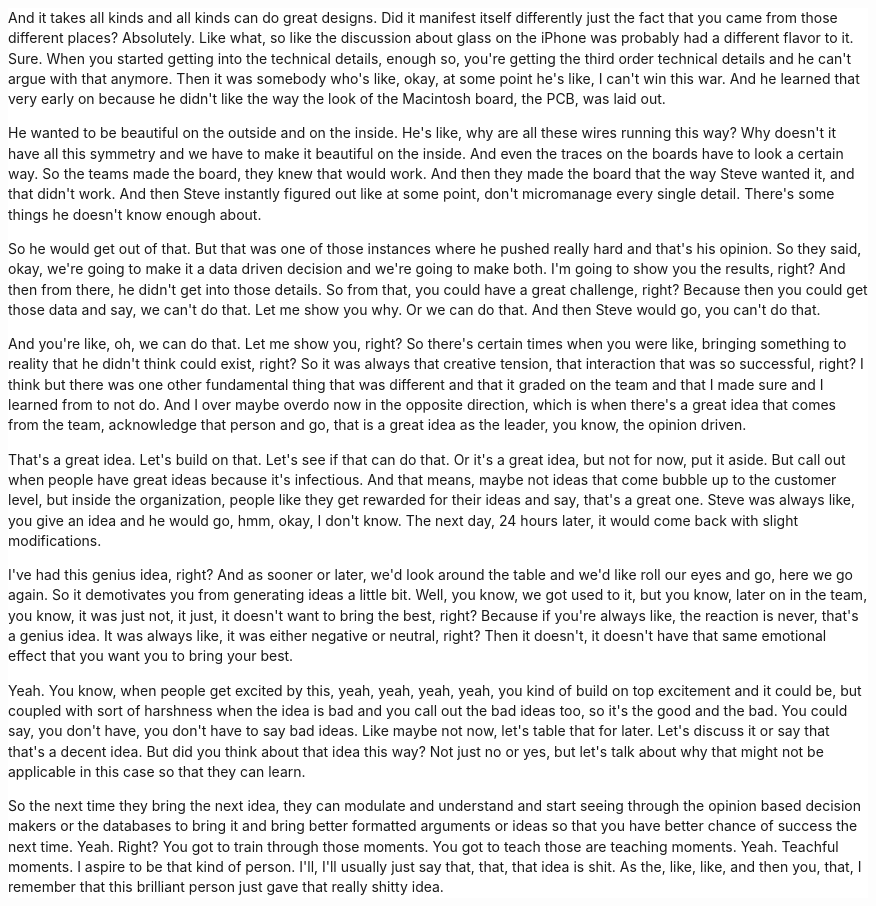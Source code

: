 And it takes all kinds and all kinds can do great designs. Did it manifest itself differently just the fact that you came from those different places? Absolutely. Like what, so like the discussion about glass on the iPhone was probably had a different flavor to it. Sure. When you started getting into the technical details, enough so, you're getting the third order technical details and he can't argue with that anymore. Then it was somebody who's like, okay, at some point he's like, I can't win this war. And he learned that very early on because he didn't like the way the look of the Macintosh board, the PCB, was laid out.

He wanted to be beautiful on the outside and on the inside. He's like, why are all these wires running this way? Why doesn't it have all this symmetry and we have to make it beautiful on the inside. And even the traces on the boards have to look a certain way. So the teams made the board, they knew that would work. And then they made the board that the way Steve wanted it, and that didn't work. And then Steve instantly figured out like at some point, don't micromanage every single detail. There's some things he doesn't know enough about.

So he would get out of that. But that was one of those instances where he pushed really hard and that's his opinion. So they said, okay, we're going to make it a data driven decision and we're going to make both. I'm going to show you the results, right? And then from there, he didn't get into those details. So from that, you could have a great challenge, right? Because then you could get those data and say, we can't do that. Let me show you why. Or we can do that. And then Steve would go, you can't do that.

And you're like, oh, we can do that. Let me show you, right? So there's certain times when you were like, bringing something to reality that he didn't think could exist, right? So it was always that creative tension, that interaction that was so successful, right? I think but there was one other fundamental thing that was different and that it graded on the team and that I made sure and I learned from to not do. And I over maybe overdo now in the opposite direction, which is when there's a great idea that comes from the team, acknowledge that person and go, that is a great idea as the leader, you know, the opinion driven.

That's a great idea. Let's build on that. Let's see if that can do that. Or it's a great idea, but not for now, put it aside. But call out when people have great ideas because it's infectious. And that means, maybe not ideas that come bubble up to the customer level, but inside the organization, people like they get rewarded for their ideas and say, that's a great one. Steve was always like, you give an idea and he would go, hmm, okay, I don't know. The next day, 24 hours later, it would come back with slight modifications.

I've had this genius idea, right? And as sooner or later, we'd look around the table and we'd like roll our eyes and go, here we go again. So it demotivates you from generating ideas a little bit. Well, you know, we got used to it, but you know, later on in the team, you know, it was just not, it just, it doesn't want to bring the best, right? Because if you're always like, the reaction is never, that's a genius idea. It was always like, it was either negative or neutral, right? Then it doesn't, it doesn't have that same emotional effect that you want you to bring your best.

Yeah. You know, when people get excited by this, yeah, yeah, yeah, yeah, you kind of build on top excitement and it could be, but coupled with sort of harshness when the idea is bad and you call out the bad ideas too, so it's the good and the bad. You could say, you don't have, you don't have to say bad ideas. Like maybe not now, let's table that for later. Let's discuss it or say that that's a decent idea. But did you think about that idea this way? Not just no or yes, but let's talk about why that might not be applicable in this case so that they can learn.

So the next time they bring the next idea, they can modulate and understand and start seeing through the opinion based decision makers or the databases to bring it and bring better formatted arguments or ideas so that you have better chance of success the next time. Yeah. Right? You got to train through those moments. You got to teach those are teaching moments. Yeah. Teachful moments. I aspire to be that kind of person. I'll, I'll usually just say that, that, that idea is shit. As the, like, like, and then you, that, I remember that this brilliant person just gave that really shitty idea.
